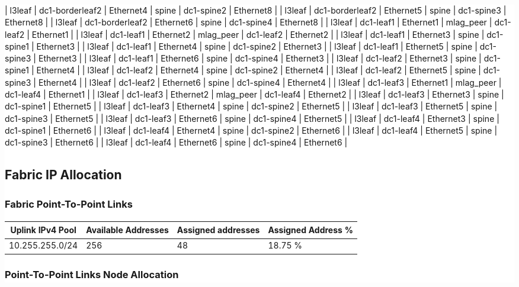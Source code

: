 | l3leaf | dc1-borderleaf2 | Ethernet4 | spine | dc1-spine2 | Ethernet8 |
| l3leaf | dc1-borderleaf2 | Ethernet5 | spine | dc1-spine3 | Ethernet8 |
| l3leaf | dc1-borderleaf2 | Ethernet6 | spine | dc1-spine4 | Ethernet8 |
| l3leaf | dc1-leaf1 | Ethernet1 | mlag_peer | dc1-leaf2 | Ethernet1 |
| l3leaf | dc1-leaf1 | Ethernet2 | mlag_peer | dc1-leaf2 | Ethernet2 |
| l3leaf | dc1-leaf1 | Ethernet3 | spine | dc1-spine1 | Ethernet3 |
| l3leaf | dc1-leaf1 | Ethernet4 | spine | dc1-spine2 | Ethernet3 |
| l3leaf | dc1-leaf1 | Ethernet5 | spine | dc1-spine3 | Ethernet3 |
| l3leaf | dc1-leaf1 | Ethernet6 | spine | dc1-spine4 | Ethernet3 |
| l3leaf | dc1-leaf2 | Ethernet3 | spine | dc1-spine1 | Ethernet4 |
| l3leaf | dc1-leaf2 | Ethernet4 | spine | dc1-spine2 | Ethernet4 |
| l3leaf | dc1-leaf2 | Ethernet5 | spine | dc1-spine3 | Ethernet4 |
| l3leaf | dc1-leaf2 | Ethernet6 | spine | dc1-spine4 | Ethernet4 |
| l3leaf | dc1-leaf3 | Ethernet1 | mlag_peer | dc1-leaf4 | Ethernet1 |
| l3leaf | dc1-leaf3 | Ethernet2 | mlag_peer | dc1-leaf4 | Ethernet2 |
| l3leaf | dc1-leaf3 | Ethernet3 | spine | dc1-spine1 | Ethernet5 |
| l3leaf | dc1-leaf3 | Ethernet4 | spine | dc1-spine2 | Ethernet5 |
| l3leaf | dc1-leaf3 | Ethernet5 | spine | dc1-spine3 | Ethernet5 |
| l3leaf | dc1-leaf3 | Ethernet6 | spine | dc1-spine4 | Ethernet5 |
| l3leaf | dc1-leaf4 | Ethernet3 | spine | dc1-spine1 | Ethernet6 |
| l3leaf | dc1-leaf4 | Ethernet4 | spine | dc1-spine2 | Ethernet6 |
| l3leaf | dc1-leaf4 | Ethernet5 | spine | dc1-spine3 | Ethernet6 |
| l3leaf | dc1-leaf4 | Ethernet6 | spine | dc1-spine4 | Ethernet6 |

## Fabric IP Allocation

### Fabric Point-To-Point Links

| Uplink IPv4 Pool | Available Addresses | Assigned addresses | Assigned Address % |
| ---------------- | ------------------- | ------------------ | ------------------ |
| 10.255.255.0/24 | 256 | 48 | 18.75 % |

### Point-To-Point Links Node Allocation

